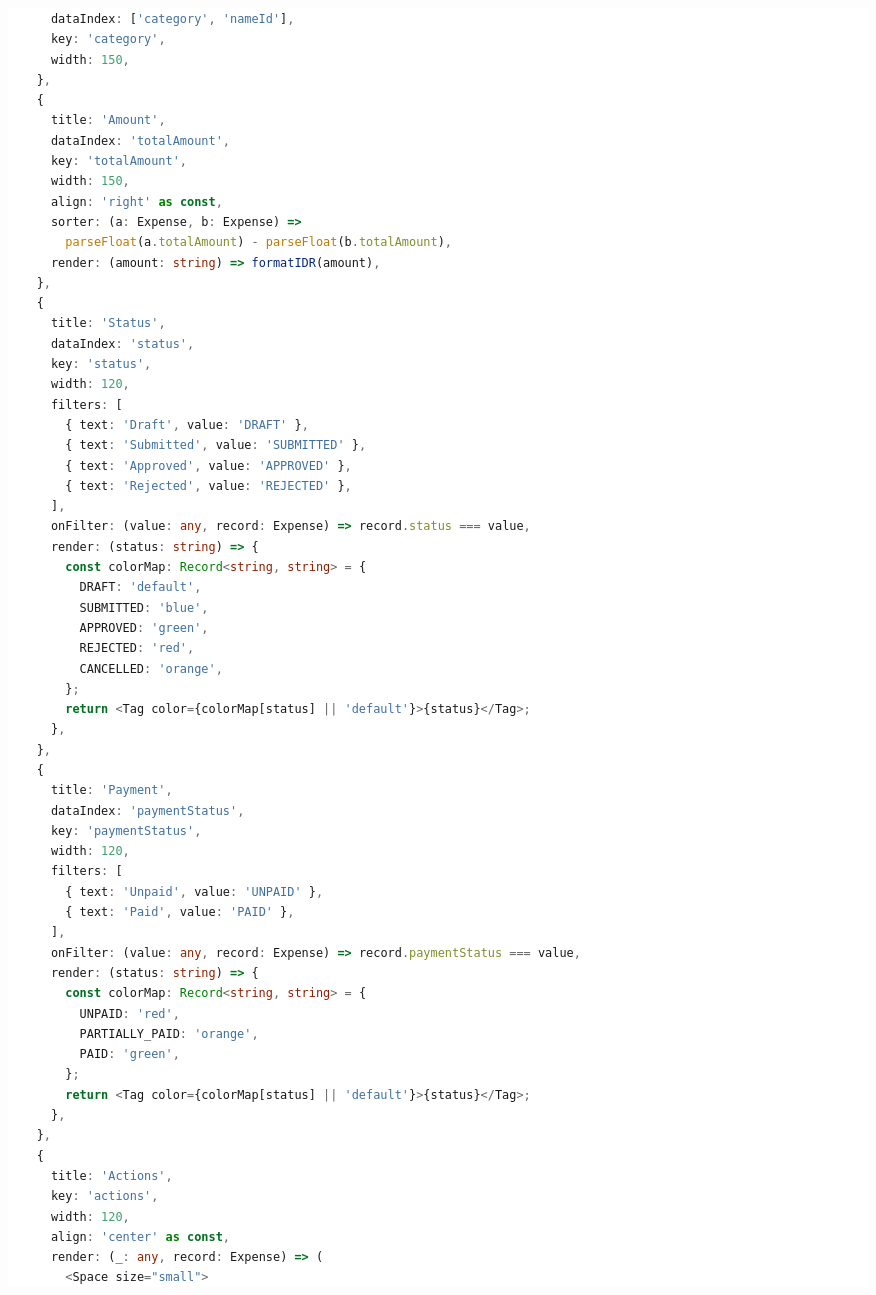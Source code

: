 ```typescript
      dataIndex: ['category', 'nameId'],
      key: 'category',
      width: 150,
    },
    {
      title: 'Amount',
      dataIndex: 'totalAmount',
      key: 'totalAmount',
      width: 150,
      align: 'right' as const,
      sorter: (a: Expense, b: Expense) =>
        parseFloat(a.totalAmount) - parseFloat(b.totalAmount),
      render: (amount: string) => formatIDR(amount),
    },
    {
      title: 'Status',
      dataIndex: 'status',
      key: 'status',
      width: 120,
      filters: [
        { text: 'Draft', value: 'DRAFT' },
        { text: 'Submitted', value: 'SUBMITTED' },
        { text: 'Approved', value: 'APPROVED' },
        { text: 'Rejected', value: 'REJECTED' },
      ],
      onFilter: (value: any, record: Expense) => record.status === value,
      render: (status: string) => {
        const colorMap: Record<string, string> = {
          DRAFT: 'default',
          SUBMITTED: 'blue',
          APPROVED: 'green',
          REJECTED: 'red',
          CANCELLED: 'orange',
        };
        return <Tag color={colorMap[status] || 'default'}>{status}</Tag>;
      },
    },
    {
      title: 'Payment',
      dataIndex: 'paymentStatus',
      key: 'paymentStatus',
      width: 120,
      filters: [
        { text: 'Unpaid', value: 'UNPAID' },
        { text: 'Paid', value: 'PAID' },
      ],
      onFilter: (value: any, record: Expense) => record.paymentStatus === value,
      render: (status: string) => {
        const colorMap: Record<string, string> = {
          UNPAID: 'red',
          PARTIALLY_PAID: 'orange',
          PAID: 'green',
        };
        return <Tag color={colorMap[status] || 'default'}>{status}</Tag>;
      },
    },
    {
      title: 'Actions',
      key: 'actions',
      width: 120,
      align: 'center' as const,
      render: (_: any, record: Expense) => (
        <Space size="small">
```